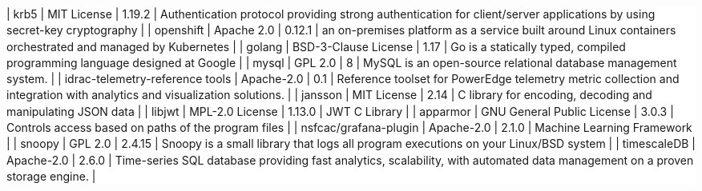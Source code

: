 |  krb5                                     	|  MIT License                                                                	|  1.19.2                                         	|  Authentication protocol providing   strong authentication for client/server applications by using secret-key   cryptography                                 	|
|  openshift                                	|  Apache 2.0                                                                 	|  0.12.1                                         	|  an on-premises  platform as a   service built around Linux containers orchestrated and managed   by Kubernetes                                              	|
| golang                                    	| BSD-3-Clause License                                                        	| 1.17                                            	| Go is a statically typed, compiled programming language designed at   Google                                                                                 	|
| mysql                                     	| GPL 2.0                                                                     	| 8                                               	| MySQL is an open-source relational database management system.                                                                                               	|
| idrac-telemetry-reference tools           	| Apache-2.0                                                                  	| 0.1                                             	| Reference toolset for PowerEdge telemetry metric collection and   integration with analytics and visualization solutions.                                    	|
| jansson                                   	| MIT License                                                                 	| 2.14                                            	| C library for encoding, decoding and manipulating JSON data                                                                                                  	|
| libjwt                                    	| MPL-2.0 License                                                             	| 1.13.0                                          	| JWT C Library                                                                                                                                                	|
| apparmor                                  	| GNU General Public License                                                  	| 3.0.3                                           	| Controls access based on paths of the program files                                                                                                          	|
| nsfcac/grafana-plugin                     	| Apache-2.0                                                                  	| 2.1.0                                           	| Machine Learning Framework                                                                                                                                   	|
| snoopy                                    	| GPL 2.0                                                                     	| 2.4.15                                          	| Snoopy is a small library that logs all program executions on your   Linux/BSD system                                                                        	|
| timescaleDB                                   | Apache-2.0                                                                    | 2.6.0                                          	| Time-series SQL database providing fast analytics, scalability, with automated data management on a proven storage engine.                                                                        	|